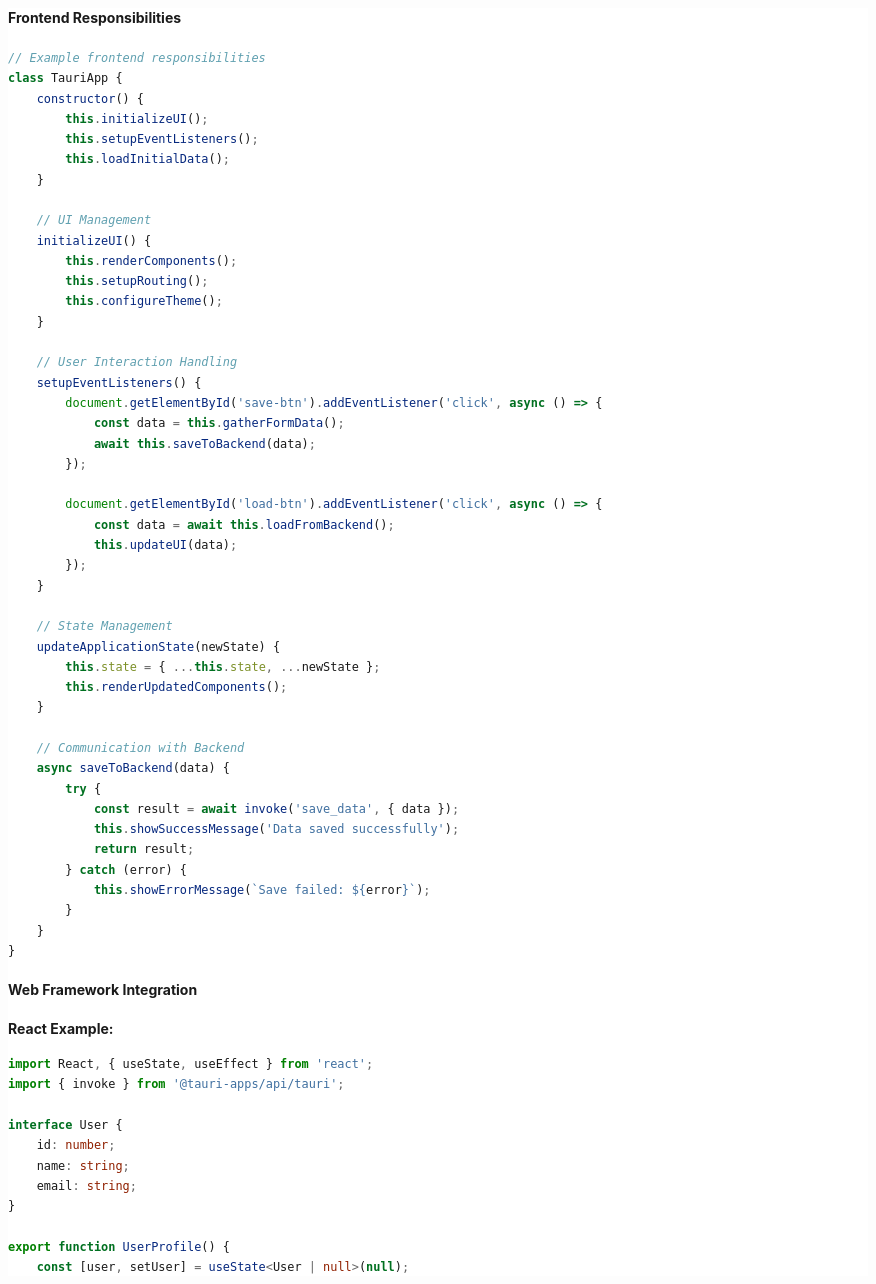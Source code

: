 #### Frontend Responsibilities
```javascript
// Example frontend responsibilities
class TauriApp {
    constructor() {
        this.initializeUI();
        this.setupEventListeners();
        this.loadInitialData();
    }
    
    // UI Management
    initializeUI() {
        this.renderComponents();
        this.setupRouting();
        this.configureTheme();
    }
    
    // User Interaction Handling
    setupEventListeners() {
        document.getElementById('save-btn').addEventListener('click', async () => {
            const data = this.gatherFormData();
            await this.saveToBackend(data);
        });
        
        document.getElementById('load-btn').addEventListener('click', async () => {
            const data = await this.loadFromBackend();
            this.updateUI(data);
        });
    }
    
    // State Management
    updateApplicationState(newState) {
        this.state = { ...this.state, ...newState };
        this.renderUpdatedComponents();
    }
    
    // Communication with Backend
    async saveToBackend(data) {
        try {
            const result = await invoke('save_data', { data });
            this.showSuccessMessage('Data saved successfully');
            return result;
        } catch (error) {
            this.showErrorMessage(`Save failed: ${error}`);
        }
    }
}
```

#### Web Framework Integration

**React Example:**
```typescript
import React, { useState, useEffect } from 'react';
import { invoke } from '@tauri-apps/api/tauri';

interface User {
    id: number;
    name: string;
    email: string;
}

export function UserProfile() {
    const [user, setUser] = useState<User | null>(null);
```